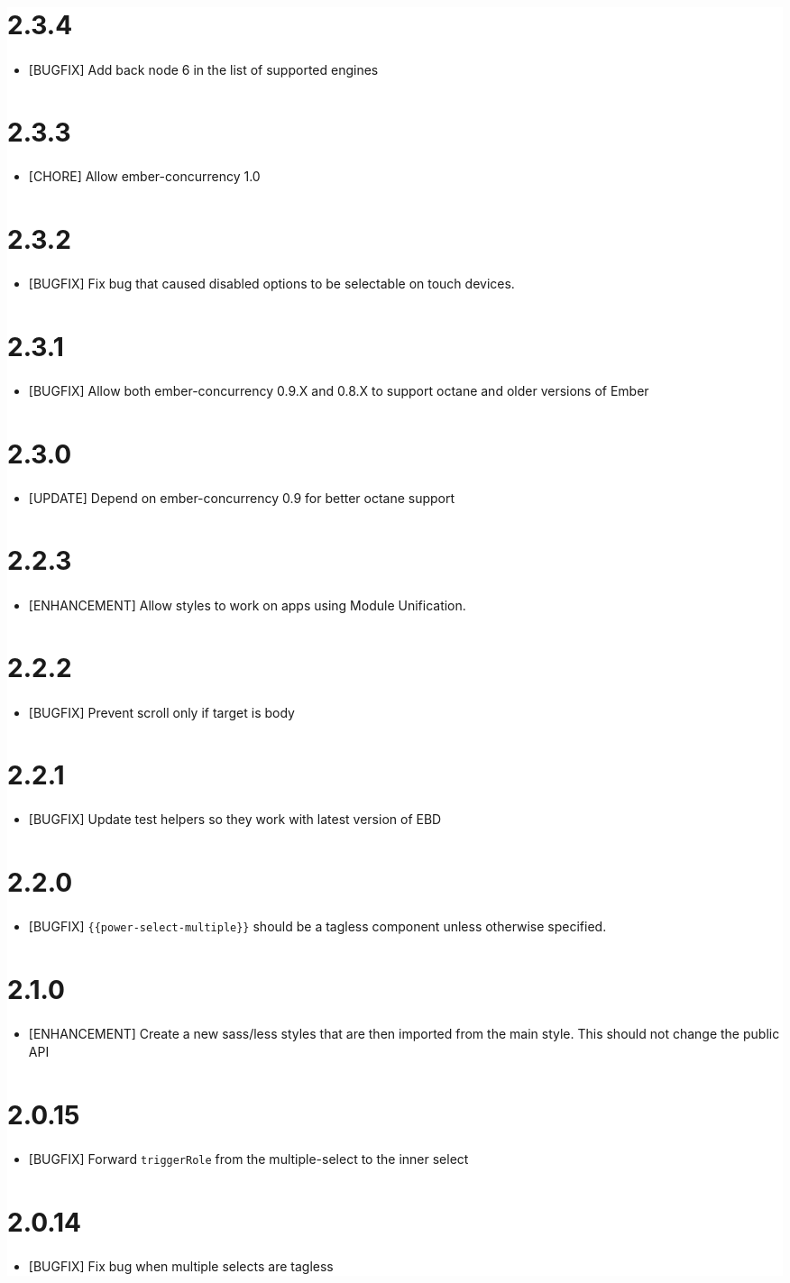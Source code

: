 # 2.3.4
- [BUGFIX] Add back node 6 in the list of supported engines

# 2.3.3
- [CHORE] Allow ember-concurrency 1.0

# 2.3.2
- [BUGFIX] Fix bug that caused disabled options to be selectable on touch devices.

# 2.3.1
- [BUGFIX] Allow both ember-concurrency 0.9.X and 0.8.X to support octane and older versions of Ember

# 2.3.0
- [UPDATE] Depend on ember-concurrency 0.9 for better octane support

# 2.2.3
- [ENHANCEMENT] Allow styles to work on apps using Module Unification.

# 2.2.2
- [BUGFIX] Prevent scroll only if target is body

# 2.2.1
- [BUGFIX] Update test helpers so they work with latest version of EBD

# 2.2.0
- [BUGFIX] `{{power-select-multiple}}` should be a tagless component unless otherwise specified.

# 2.1.0
- [ENHANCEMENT] Create a new sass/less styles that are then imported from the main style. This should
  not change the public API

# 2.0.15
- [BUGFIX] Forward `triggerRole` from the multiple-select to the inner select

# 2.0.14
- [BUGFIX] Fix bug when multiple selects are tagless
